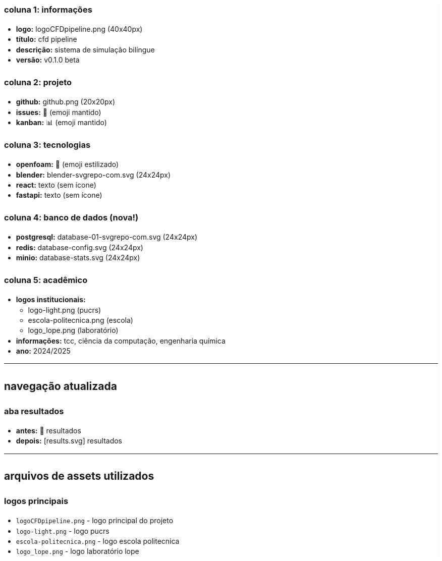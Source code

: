 ### coluna 1: informações
- **logo:** logoCFDpipeline.png (40x40px)
- **título:** cfd pipeline
- **descrição:** sistema de simulação bilíngue
- **versão:** v0.1.0 beta

### coluna 2: projeto
- **github:** github.png (20x20px)
- **issues:** 🐛 (emoji mantido)
- **kanban:** 📊 (emoji mantido)

### coluna 3: tecnologias
- **openfoam:** 🌊 (emoji estilizado)
- **blender:** blender-svgrepo-com.svg (24x24px)
- **react:** texto (sem ícone)
- **fastapi:** texto (sem ícone)

### coluna 4: banco de dados (nova!)
- **postgresql:** database-01-svgrepo-com.svg (24x24px)
- **redis:** database-config.svg (24x24px)
- **minio:** database-stats.svg (24x24px)

### coluna 5: acadêmico
- **logos institucionais:**
  - logo-light.png (pucrs)
  - escola-politecnica.png (escola)
  - logo_lope.png (laboratório)
- **informações:** tcc, ciência da computação, engenharia química
- **ano:** 2024/2025

---

## navegação atualizada

### aba resultados
- **antes:** 📁 resultados
- **depois:** [results.svg] resultados

---

## arquivos de assets utilizados

### logos principais
- `logoCFDpipeline.png` - logo principal do projeto
- `logo-light.png` - logo pucrs
- `escola-politecnica.png` - logo escola politecnica
- `logo_lope.png` - logo laboratório lope

